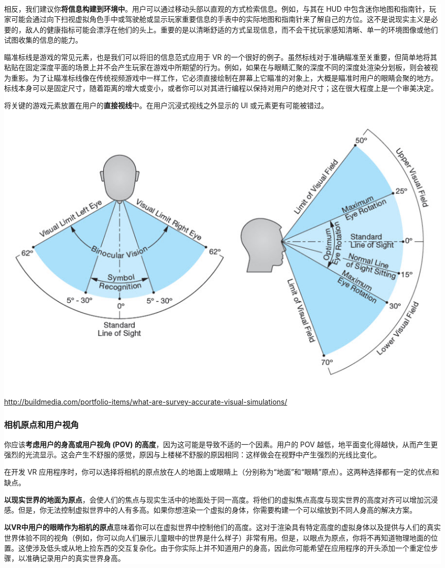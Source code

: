 相反，我们建议你**将信息构建到环境中**。用户可以通过移动头部以直观的方式检索信息。例如，与其在 HUD 中包含迷你地图和指南针，玩家可能会通过向下扫视虚拟角色手中或驾驶舱或显示玩家重要信息的手表中的实际地图和指南针来了解自己的方位。这不是说现实主义是必要的，敌人的健康指标可能会漂浮在他们的头上。重要的是以清晰舒适的方式呈现信息，而不会干扰玩家感知清晰、单一的环境图像或他们试图收集的信息的能力。 

瞄准标线是游戏的常见元素，也是我们可以将旧的信息范式应用于 VR 的一个很好的例子。虽然标线对于准确瞄准至关重要，但简单地将其粘贴在固定深度平面的场景上并不会产生玩家在游戏中所期望的行为。例如，如果在与眼睛汇聚的深度不同的深度处渲染分划板，则会被视为重影。为了让瞄准标线像在传统视频游戏中一样工作，它必须直接绘制在屏幕上它瞄准的对象上，大概是瞄准时用户的眼睛会聚的地方。标线本身可以是固定尺寸，随着距离的增大或变小，或者你可以对其进行编程以保持对用户的绝对尺寸；这在很大程度上是一个审美决定。 

将关键的游戏元素放置在用户的**直接视线**中。在用户沉浸式视线之外显示的 UI 或元素更有可能被错过。 



![img](assets/202311132256027.jpeg)

http://buildmedia.com/portfolio-items/what-are-survey-accurate-visual-simulations/ 

### 相机原点和用户视角 

你应该**考虑用户的身高或用户视角 (POV) 的高度**，因为这可能是导致不适的一个因素。用户的 POV 越低，地平面变化得越快，从而产生更强烈的光流显示。这会产生不舒服的感觉，原因与上楼梯不舒服的原因相同：这样做会在视野中产生强烈的光线比变化。 

在开发 VR 应用程序时，你可以选择将相机的原点放在人的地面上或眼睛上（分别称为“地面”和“眼睛”原点）。这两种选择都有一定的优点和缺点。 

**以现实世界的地面为原点**，会使人们的焦点与现实生活中的地面处于同一高度。将他们的虚拟焦点高度与现实世界的高度对齐可以增加沉浸感。但是，你无法控制虚拟世界中的人有多高。如果你想渲染一个虚拟的身体，你需要构建一个可以缩放到不同人身高的解决方案。 

**以VR中用户的眼睛作为相机的原点**意味着你可以在虚拟世界中控制他们的高度。这对于渲染具有特定高度的虚拟身体以及提供与人们的真实世界体验不同的视角（例如，你可以向人们展示儿童眼中的世界是什么样子）非常有用。但是，以眼点为原点，你将不再知道物理地面的位置。这使涉及低头或从地上捡东西的交互复杂化。由于你实际上并不知道用户的身高，因此你可能希望在应用程序的开头添加一个重定位步骤，以准确记录用户的真实世界身高。 
